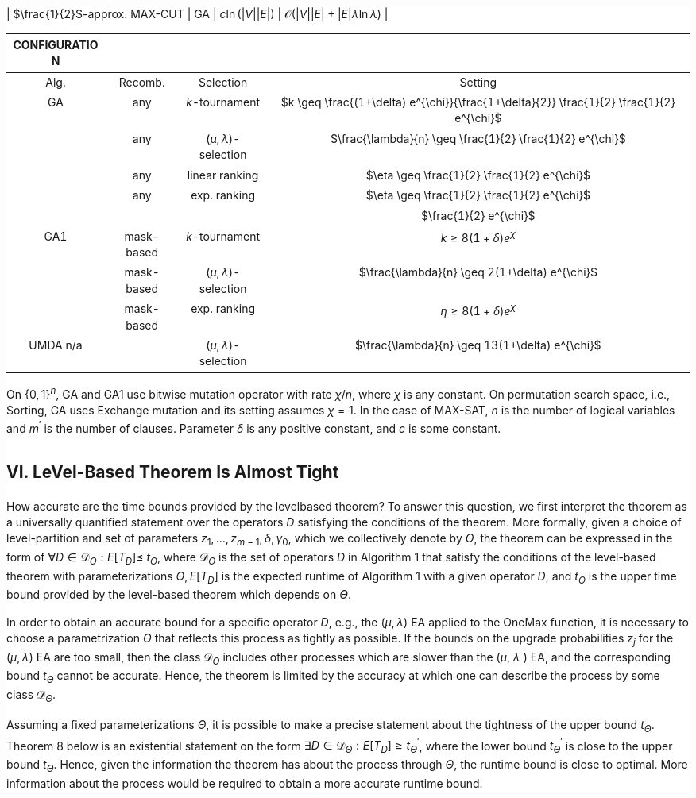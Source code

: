 | $\frac{1}{2}$-approx. MAX-CUT | GA | $c \ln (|V||E|)$ | $\mathcal{O}(|V||E|+|E| \lambda \ln \lambda)$ |


| CONFIGURATION |  |  |  |
| :--: | :--: | :--: | :--: |
| Alg. | Recomb. | Selection | Setting |
| GA | any | $k$-tournament | $k \geq \frac{(1+\delta) e^{\chi}}{\frac{1+\delta}{2}} \frac{1}{2} \frac{1}{2} e^{\chi}$ |
|  | any | $(\mu, \lambda)$-selection | $\frac{\lambda}{n} \geq \frac{1}{2} \frac{1}{2} e^{\chi}$ |
|  | any | linear ranking | $\eta \geq \frac{1}{2} \frac{1}{2} e^{\chi}$ |
|  | any | exp. ranking | $\eta \geq \frac{1}{2} \frac{1}{2} e^{\chi}$ |
|  |  |  | $\frac{1}{2} e^{\chi}$ |
| GA1 | mask-based | $k$-tournament | $k \geq 8(1+\delta) e^{\chi}$ |
|  | mask-based | $(\mu, \lambda)$-selection | $\frac{\lambda}{n} \geq 2(1+\delta) e^{\chi}$ |
|  | mask-based | exp. ranking | $\eta \geq 8(1+\delta) e^{\chi}$ |
| UMDA n/a |  | $(\mu, \lambda)$-selection | $\frac{\lambda}{n} \geq 13(1+\delta) e^{\chi}$ |

On $\{0,1\}^{n}$, GA and GA1 use bitwise mutation operator with rate $\chi / n$, where $\chi$ is any constant. On permutation search space, i.e., Sorting, GA uses Exchange mutation and its setting assumes $\chi=1$. In the case of MAX-SAT, $n$ is the number of logical variables and $m^{\prime}$ is the number of clauses. Parameter $\delta$ is any positive constant, and $c$ is some constant.

## VI. LeVel-Based Theorem Is Almost Tight

How accurate are the time bounds provided by the levelbased theorem? To answer this question, we first interpret the theorem as a universally quantified statement over the operators $D$ satisfying the conditions of the theorem. More formally, given a choice of level-partition and set of parameters $z_{1}, \ldots, z_{m-1}, \delta, \gamma_{0}$, which we collectively denote by $\Theta$, the theorem can be expressed in the form of $\forall D \in \mathcal{D}_{\Theta}: E\left[T_{D}\right] \leq$ $t_{\Theta}$, where $\mathcal{D}_{\Theta}$ is the set of operators $D$ in Algorithm 1 that satisfy the conditions of the level-based theorem with parameterizations $\Theta, E\left[T_{D}\right]$ is the expected runtime of Algorithm 1 with a given operator $D$, and $t_{\Theta}$ is the upper time bound provided by the level-based theorem which depends on $\Theta$.

In order to obtain an accurate bound for a specific operator $D$, e.g., the $(\mu, \lambda)$ EA applied to the OneMax function, it is necessary to choose a parametrization $\Theta$ that reflects this process as tightly as possible. If the bounds on the upgrade probabilities $z_{j}$ for the $(\mu, \lambda)$ EA are too small, then the class $\mathcal{D}_{\Theta}$ includes other processes which are slower than the $(\mu$, $\lambda$ ) EA, and the corresponding bound $t_{\Theta}$ cannot be accurate. Hence, the theorem is limited by the accuracy at which one can describe the process by some class $\mathcal{D}_{\Theta}$.

Assuming a fixed parameterizations $\Theta$, it is possible to make a precise statement about the tightness of the upper bound $t_{\Theta}$. Theorem 8 below is an existential statement on the form $\exists D \in \mathcal{D}_{\Theta}: E\left[T_{D}\right] \geq t_{\Theta}^{\prime}$, where the lower bound $t_{\Theta}^{\prime}$ is close to the upper bound $t_{\Theta}$. Hence, given the information the theorem has about the process through $\Theta$, the runtime bound is close to optimal. More information about the process would be required to obtain a more accurate runtime bound.
